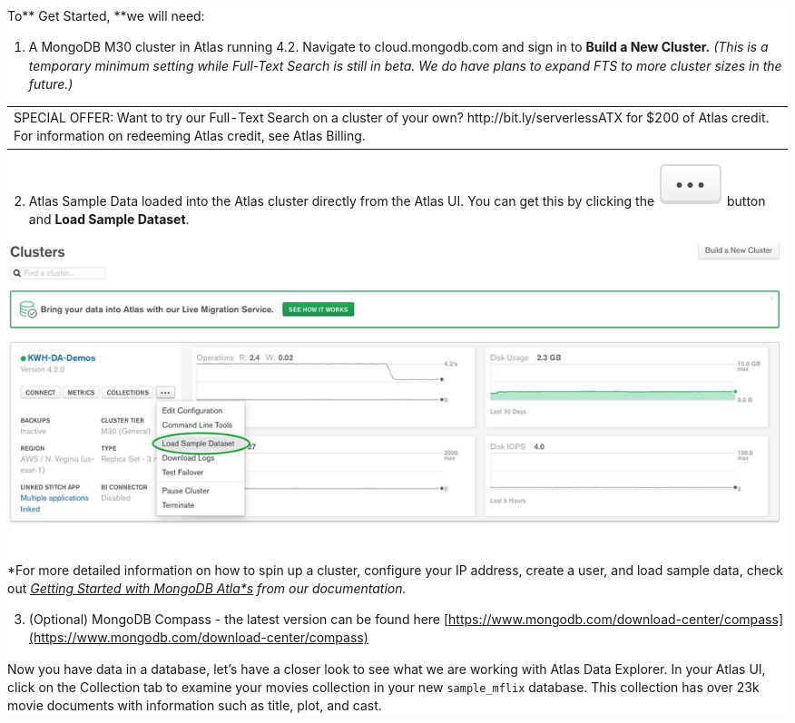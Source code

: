 To** Get Started, **we will need:

1. A MongoDB M30 cluster in Atlas running 4.2. Navigate to cloud.mongodb.com and sign in to **Build a New Cluster.** *(This is a temporary minimum setting while Full-Text Search is still in beta. We do have plans to expand FTS to more cluster sizes in the future.)*

<table>
  <tr>
    <td>SPECIAL OFFER:
Want to try our Full-Text Search on a cluster of your own? http://bit.ly/serverlessATX for $200 of Atlas credit. For information on redeeming Atlas credit, see Atlas Billing.</td>
  </tr>
</table>


2. Atlas Sample Data loaded into the Atlas cluster directly from the Atlas UI. You can get this by clicking the ![image alt text](assets/image_2.png) button and **Load Sample Dataset**.

![image alt text](assets/image_3.jpg)

*For more detailed information on how to spin up a cluster, configure your IP address, create a user, and load sample data, check out **[Getting Started with MongoDB Atla*s](https://docs.atlas.mongodb.com/getting-started/#atlas-getting-started)* from our documentation.*

3. (Optional) MongoDB Compass - the latest version can be found here [https://www.mongodb.com/download-center/compass](https://www.mongodb.com/download-center/compass)

Now you have data in a database, let’s have a closer look to see what we are working with Atlas Data Explorer. In your Atlas UI, click on the Collection tab to examine your movies collection in your new `sample_mflix` database. This collection has over 23k movie documents with information such as title, plot, and cast.
